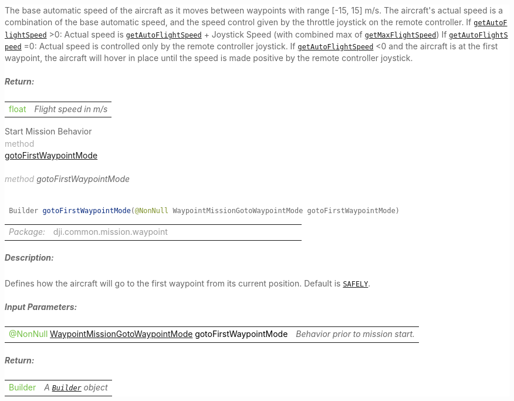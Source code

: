 

<font color="#666">The base automatic speed of the aircraft as it moves between waypoints with range [-15, 15] m/s. The  aircraft's actual speed is a combination of the base automatic speed, and the speed control given by  the throttle joystick on the remote controller. If <code><a href="/Components/Missions/DJIWaypointMission.html#djiwaypointmission_autoflightspeed">getAutoFlightSpeed</a></code> >0: Actual  speed is <code><a href="/Components/Missions/DJIWaypointMission.html#djiwaypointmission_autoflightspeed">getAutoFlightSpeed</a></code> + Joystick Speed (with combined max  of <code><a href="/Components/Missions/DJIWaypointMission.html#djiwaypointmission_maxflightspeed">getMaxFlightSpeed</a></code>) If <code><a href="/Components/Missions/DJIWaypointMission.html#djiwaypointmission_autoflightspeed">getAutoFlightSpeed</a></code> =0: Actual speed is  controlled only by the remote controller joystick. If <code><a href="/Components/Missions/DJIWaypointMission.html#djiwaypointmission_autoflightspeed">getAutoFlightSpeed</a></code> <0 and the  aircraft is at the first waypoint, the aircraft will hover in place until the speed is made positive by  the remote controller joystick.



##### Return:

<html><table class="table-inline-parameters"><tr valign="top"><td><font color="#70BF41">float</td><td><font color="#666"><i>Flight speed in m/s</i></td></tr></table></html></div>

<div class="api-row" id="djiwaypointmission_builder_gotofirstwaypointmode"><div class="api-col left">Start Mission Behavior</div><div class="api-col middle" style="color:#AAA">method</div><div class="api-col right"><a class="trigger" href="#djiwaypointmission_builder_gotofirstwaypointmode_inline">gotoFirstWaypointMode</a></div></div><div class="inline-doc" id="djiwaypointmission_builder_gotofirstwaypointmode_inline"

><div class="article"><h6 ><font color="#AAA">method </font>gotoFirstWaypointMode</h6></div>

~~~java
 Builder gotoFirstWaypointMode(@NonNull WaypointMissionGotoWaypointMode gotoFirstWaypointMode) 
~~~

<html><table class="table-supportedby"><tr valign="top"><td width=15%><font color="#999"><i>Package:</i></td><td width=85%><font color="#999">dji.common.mission.waypoint</td></tr></table></html>



##### Description:



<font color="#666">Defines how the aircraft will go to the first waypoint from its current position. Default  is <code><a href="/Components/Missions/DJIWaypointMission.html#djiwaypointmission_djiwaypointmissiongotowaypointmode_safely">SAFELY</a></code>.



##### Input Parameters:

<html><table class="table-inline-parameters"><tr valign="top"><td><font color="#70BF41">@NonNull <a href="/Components/Missions/DJIWaypointMission.html#djiwaypointmission_djiwaypointmissiongotowaypointmode">WaypointMissionGotoWaypointMode</a> <font color="#000">gotoFirstWaypointMode</td><td><font color="#666"><i>Behavior prior to mission start.</i></td></tr></table></html>

##### Return:

<html><table class="table-inline-parameters"><tr valign="top"><td><font color="#70BF41">Builder</td><td><font color="#666"><i>A <code><a href="/Components/Missions/DJIWaypointMission_Builder.html#djiwaypointmission_builder">Builder</a></code> object</i></td></tr></table></html></div>
